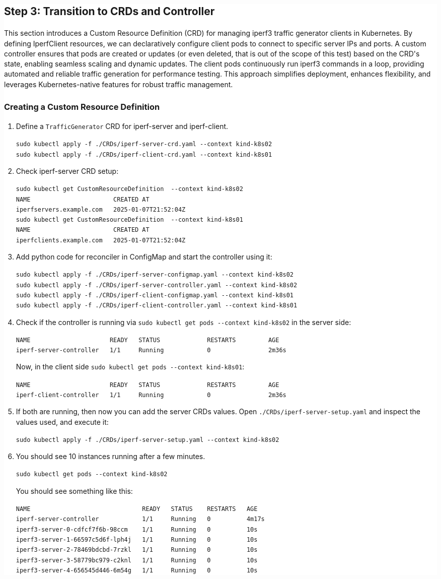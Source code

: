 
## **Step 3: Transition to CRDs and Controller**
This section introduces a Custom Resource Definition (CRD) for managing iperf3 traffic generator clients in Kubernetes. By defining IperfClient resources, we can declaratively configure client pods to connect to specific server IPs and ports. A custom controller ensures that pods are created or updates (or even deleted, that is out of the scope of this test) based on the CRD's state, enabling seamless scaling and dynamic updates. The client pods continuously run iperf3 commands in a loop, providing automated and reliable traffic generation for performance testing. This approach simplifies deployment, enhances flexibility, and leverages Kubernetes-native features for robust traffic management.

### **Creating a Custom Resource Definition**
1. Define a `TrafficGenerator` CRD for iperf-server and iperf-client.
    ```shell
    sudo kubectl apply -f ./CRDs/iperf-server-crd.yaml --context kind-k8s02
    sudo kubectl apply -f ./CRDs/iperf-client-crd.yaml --context kind-k8s01
    ```

2. Check iperf-server CRD setup:
    ```shell
    sudo kubectl get CustomResourceDefinition  --context kind-k8s02
    NAME                       CREATED AT
    iperfservers.example.com   2025-01-07T21:52:04Z
    sudo kubectl get CustomResourceDefinition  --context kind-k8s01
    NAME                       CREATED AT
    iperfclients.example.com   2025-01-07T21:52:04Z    
    ```
3. Add python code for reconciler in ConfigMap and start the controller using it:
    ```shell
    sudo kubectl apply -f ./CRDs/iperf-server-configmap.yaml --context kind-k8s02
    sudo kubectl apply -f ./CRDs/iperf-server-controller.yaml --context kind-k8s02
    sudo kubectl apply -f ./CRDs/iperf-client-configmap.yaml --context kind-k8s01
    sudo kubectl apply -f ./CRDs/iperf-client-controller.yaml --context kind-k8s01    
    ```
4. Check if the controller is running via `sudo kubectl get pods --context kind-k8s02` in the server side:     
    ```bash
    NAME                      READY   STATUS             RESTARTS         AGE
    iperf-server-controller   1/1     Running            0                2m36s
    ```
    Now, in the client side `sudo kubectl get pods --context kind-k8s01`:
    ```bash
    NAME                      READY   STATUS             RESTARTS         AGE
    iperf-client-controller   1/1     Running            0                2m36s
    ```    

5. If both are running, then now you can add the server CRDs values. Open `./CRDs/iperf-server-setup.yaml` and inspect the values used, and execute it:
    ```shell
    sudo kubectl apply -f ./CRDs/iperf-server-setup.yaml --context kind-k8s02
    ```
6. You should see 10 instances running after a few minutes. 
    ```shell
    sudo kubectl get pods --context kind-k8s02
    ```
    You should see something like this:
    ```shell
    NAME                               READY   STATUS    RESTARTS   AGE
    iperf-server-controller            1/1     Running   0          4m17s
    iperf3-server-0-cdfcf7f6b-98ccm    1/1     Running   0          10s
    iperf3-server-1-66597c5d6f-lph4j   1/1     Running   0          10s
    iperf3-server-2-78469bdcbd-7rzkl   1/1     Running   0          10s
    iperf3-server-3-58779bc979-c2knl   1/1     Running   0          10s
    iperf3-server-4-656545d446-6m54g   1/1     Running   0          10s